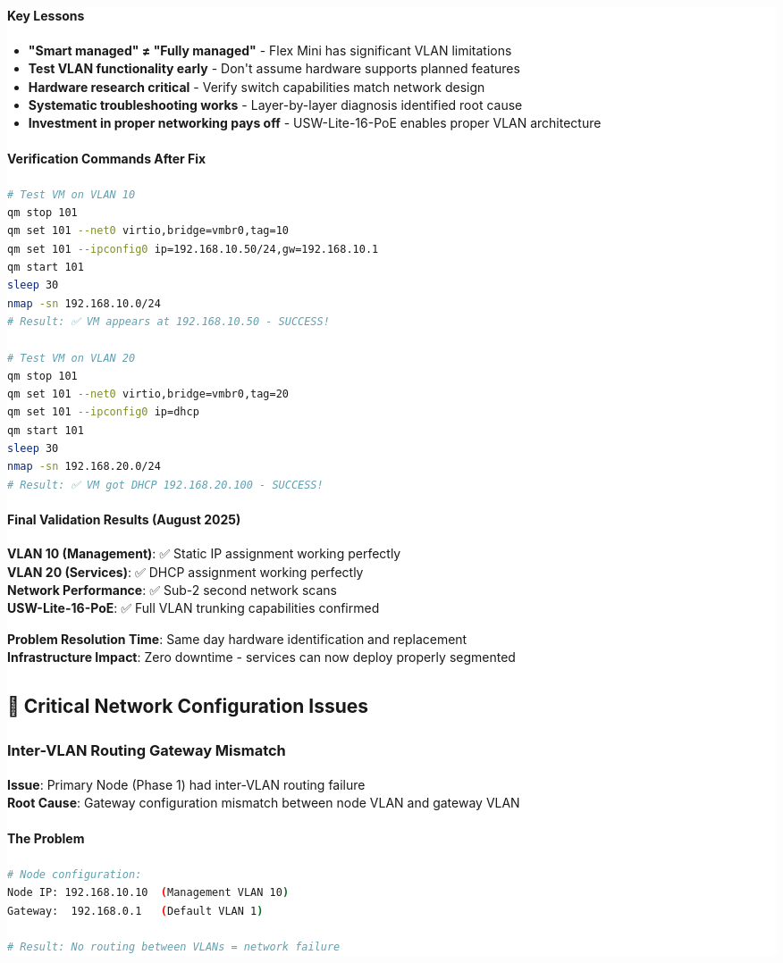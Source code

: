 #### Key Lessons
- **"Smart managed" ≠ "Fully managed"** - Flex Mini has significant VLAN limitations
- **Test VLAN functionality early** - Don't assume hardware supports planned features  
- **Hardware research critical** - Verify switch capabilities match network design
- **Systematic troubleshooting works** - Layer-by-layer diagnosis identified root cause
- **Investment in proper networking pays off** - USW-Lite-16-PoE enables proper VLAN architecture

#### Verification Commands After Fix
```bash
# Test VM on VLAN 10
qm stop 101
qm set 101 --net0 virtio,bridge=vmbr0,tag=10
qm set 101 --ipconfig0 ip=192.168.10.50/24,gw=192.168.10.1
qm start 101
sleep 30
nmap -sn 192.168.10.0/24
# Result: ✅ VM appears at 192.168.10.50 - SUCCESS!

# Test VM on VLAN 20
qm stop 101
qm set 101 --net0 virtio,bridge=vmbr0,tag=20
qm set 101 --ipconfig0 ip=dhcp
qm start 101
sleep 30
nmap -sn 192.168.20.0/24
# Result: ✅ VM got DHCP 192.168.20.100 - SUCCESS!
```

#### Final Validation Results (August 2025)
**VLAN 10 (Management)**: ✅ Static IP assignment working perfectly  
**VLAN 20 (Services)**: ✅ DHCP assignment working perfectly  
**Network Performance**: ✅ Sub-2 second network scans  
**USW-Lite-16-PoE**: ✅ Full VLAN trunking capabilities confirmed  

**Problem Resolution Time**: Same day hardware identification and replacement  
**Infrastructure Impact**: Zero downtime - services can now deploy properly segmented

## 🚨 Critical Network Configuration Issues

### Inter-VLAN Routing Gateway Mismatch
**Issue**: Primary Node (Phase 1) had inter-VLAN routing failure  
**Root Cause**: Gateway configuration mismatch between node VLAN and gateway VLAN

#### The Problem
```bash
# Node configuration:
Node IP: 192.168.10.10  (Management VLAN 10)
Gateway:  192.168.0.1   (Default VLAN 1)

# Result: No routing between VLANs = network failure
```
